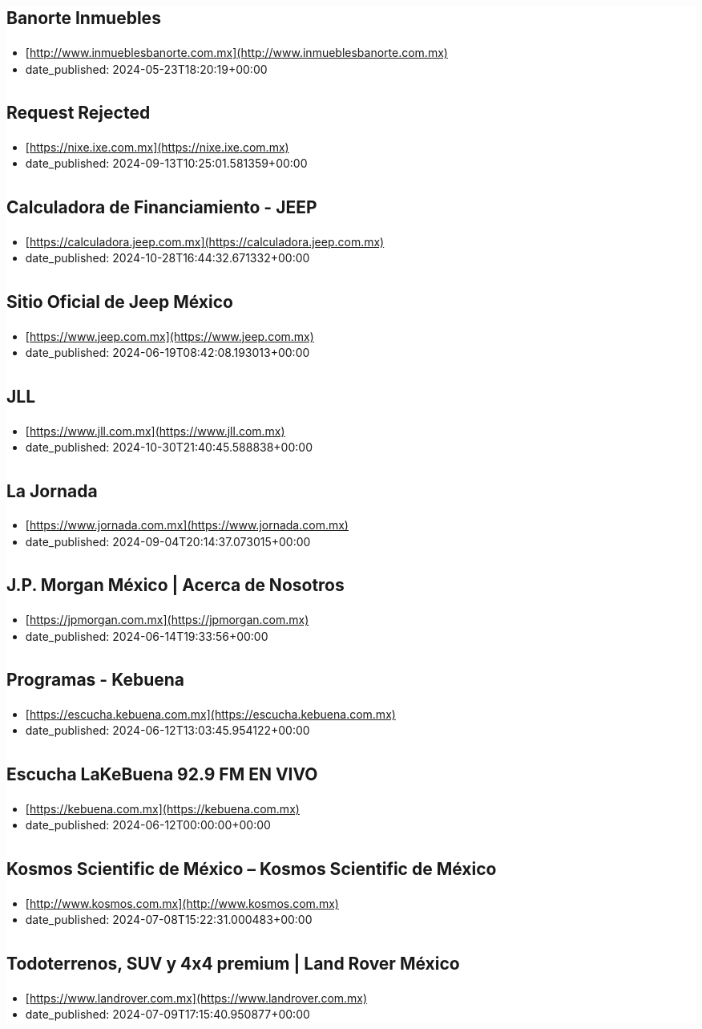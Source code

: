  ## Banorte Inmuebles
 - [http://www.inmueblesbanorte.com.mx](http://www.inmueblesbanorte.com.mx)
 - date_published: 2024-05-23T18:20:19+00:00

 ## Request Rejected
 - [https://nixe.ixe.com.mx](https://nixe.ixe.com.mx)
 - date_published: 2024-09-13T10:25:01.581359+00:00

 ## Calculadora de Financiamiento - JEEP
 - [https://calculadora.jeep.com.mx](https://calculadora.jeep.com.mx)
 - date_published: 2024-10-28T16:44:32.671332+00:00

 ## Sitio Oficial de Jeep México
 - [https://www.jeep.com.mx](https://www.jeep.com.mx)
 - date_published: 2024-06-19T08:42:08.193013+00:00

 ## JLL
 - [https://www.jll.com.mx](https://www.jll.com.mx)
 - date_published: 2024-10-30T21:40:45.588838+00:00

 ## La Jornada
 - [https://www.jornada.com.mx](https://www.jornada.com.mx)
 - date_published: 2024-09-04T20:14:37.073015+00:00

 ## J.P. Morgan México | Acerca de Nosotros
 - [https://jpmorgan.com.mx](https://jpmorgan.com.mx)
 - date_published: 2024-06-14T19:33:56+00:00

 ## Programas - Kebuena
 - [https://escucha.kebuena.com.mx](https://escucha.kebuena.com.mx)
 - date_published: 2024-06-12T13:03:45.954122+00:00

 ## Escucha LaKeBuena 92.9 FM EN VIVO
 - [https://kebuena.com.mx](https://kebuena.com.mx)
 - date_published: 2024-06-12T00:00:00+00:00

 ## Kosmos Scientific de México – Kosmos Scientific de México
 - [http://www.kosmos.com.mx](http://www.kosmos.com.mx)
 - date_published: 2024-07-08T15:22:31.000483+00:00

 ## Todoterrenos, SUV y 4x4 premium | Land Rover México
 - [https://www.landrover.com.mx](https://www.landrover.com.mx)
 - date_published: 2024-07-09T17:15:40.950877+00:00
